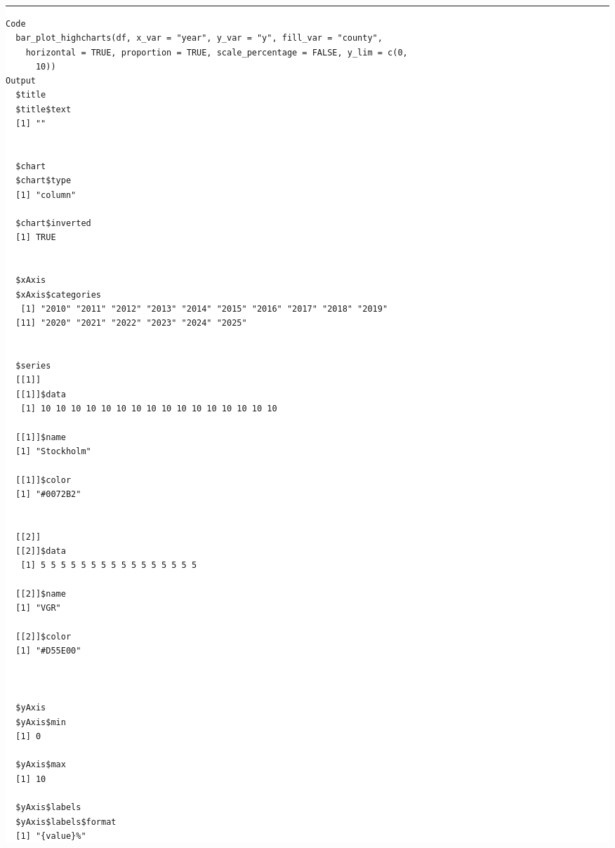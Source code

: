       

---

    Code
      bar_plot_highcharts(df, x_var = "year", y_var = "y", fill_var = "county",
        horizontal = TRUE, proportion = TRUE, scale_percentage = FALSE, y_lim = c(0,
          10))
    Output
      $title
      $title$text
      [1] ""
      
      
      $chart
      $chart$type
      [1] "column"
      
      $chart$inverted
      [1] TRUE
      
      
      $xAxis
      $xAxis$categories
       [1] "2010" "2011" "2012" "2013" "2014" "2015" "2016" "2017" "2018" "2019"
      [11] "2020" "2021" "2022" "2023" "2024" "2025"
      
      
      $series
      [[1]]
      [[1]]$data
       [1] 10 10 10 10 10 10 10 10 10 10 10 10 10 10 10 10
      
      [[1]]$name
      [1] "Stockholm"
      
      [[1]]$color
      [1] "#0072B2"
      
      
      [[2]]
      [[2]]$data
       [1] 5 5 5 5 5 5 5 5 5 5 5 5 5 5 5 5
      
      [[2]]$name
      [1] "VGR"
      
      [[2]]$color
      [1] "#D55E00"
      
      
      
      $yAxis
      $yAxis$min
      [1] 0
      
      $yAxis$max
      [1] 10
      
      $yAxis$labels
      $yAxis$labels$format
      [1] "{value}%"
      